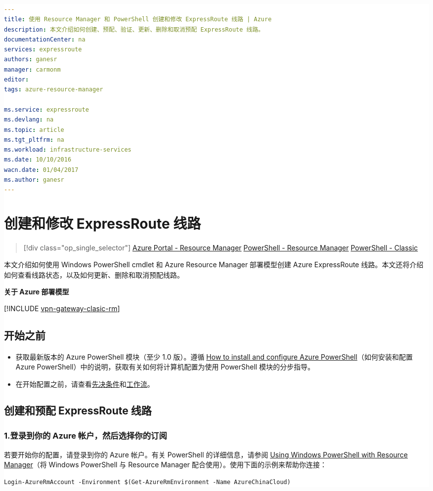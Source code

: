 ```yaml
---
title: 使用 Resource Manager 和 PowerShell 创建和修改 ExpressRoute 线路 | Azure
description: 本文介绍如何创建、预配、验证、更新、删除和取消预配 ExpressRoute 线路。
documentationCenter: na
services: expressroute
authors: ganesr
manager: carmonm
editor: 
tags: azure-resource-manager

ms.service: expressroute
ms.devlang: na
ms.topic: article
ms.tgt_pltfrm: na
ms.workload: infrastructure-services
ms.date: 10/10/2016
wacn.date: 01/04/2017
ms.author: ganesr
---
```


# 创建和修改 ExpressRoute 线路

> [!div class="op_single_selector"]
[Azure Portal - Resource Manager](./expressroute-howto-circuit-portal-resource-manager.md)
[PowerShell - Resource Manager](./expressroute-howto-circuit-arm.md)
[PowerShell - Classic](./expressroute-howto-circuit-classic.md)

本文介绍如何使用 Windows PowerShell cmdlet 和 Azure Resource Manager 部署模型创建 Azure ExpressRoute 线路。本文还将介绍如何查看线路状态，以及如何更新、删除和取消预配线路。

**关于 Azure 部署模型**

[!INCLUDE [vpn-gateway-clasic-rm](../../includes/vpn-gateway-classic-rm-include.md)]

## 开始之前

- 获取最新版本的 Azure PowerShell 模块（至少 1.0 版）。遵循 [How to install and configure Azure PowerShell](../powershell-install-configure.md)（如何安装和配置 Azure PowerShell）中的说明，获取有关如何将计算机配置为使用 PowerShell 模块的分步指导。

- 在开始配置之前，请查看[先决条件](./expressroute-prerequisites.md)和[工作流](./expressroute-workflows.md)。

## 创建和预配 ExpressRoute 线路

### 1\.登录到你的 Azure 帐户，然后选择你的订阅

若要开始你的配置，请登录到你的 Azure 帐户。有关 PowerShell 的详细信息，请参阅 [Using Windows PowerShell with Resource Manager](../azure-resource-manager/powershell-azure-resource-manager.md)（将 Windows PowerShell 与 Resource Manager 配合使用）。使用下面的示例来帮助你连接：

    Login-AzureRmAccount -Environment $(Get-AzureRmEnvironment -Name AzureChinaCloud)
